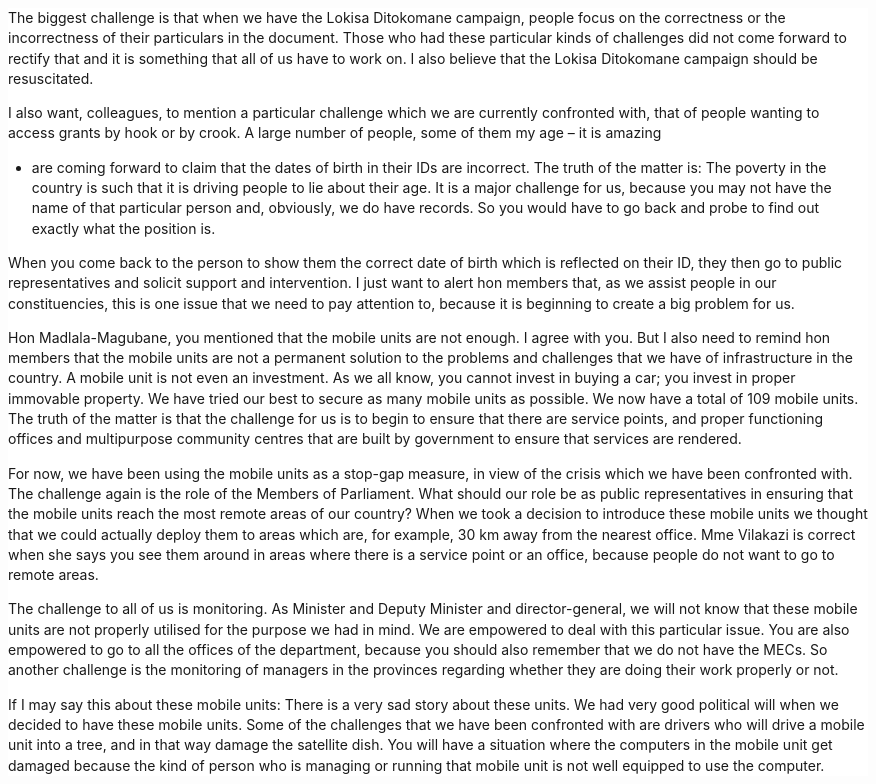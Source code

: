 The biggest challenge is that when we have the Lokisa Ditokomane campaign,
people focus on the correctness or the incorrectness of their particulars
in the document. Those who had these particular kinds of challenges did not
come forward to rectify that and it is something that all of us have to
work on. I also believe that the Lokisa Ditokomane campaign should be
resuscitated.

I also want, colleagues, to mention a particular challenge which we are
currently confronted with, that of people wanting to access grants by hook
or by crook. A large number of people, some of them my age – it is amazing
- are coming forward to claim that the dates of birth in their IDs are
incorrect. The truth of the matter is: The poverty in the country is such
that it is driving people to lie about their age. It is a major challenge
for us, because you may not have the name of that particular person and,
obviously, we do have records. So you would have to go back and probe to
find out exactly what the position is.

When you come back to the person to show them the correct date of birth
which is reflected on their ID, they then go to public representatives and
solicit support and intervention. I just want to alert hon members that, as
we assist people in our constituencies, this is one issue that we need to
pay attention to, because it is beginning to create a big problem for us.

Hon Madlala-Magubane, you mentioned that the mobile units are not enough. I
agree with you. But I also need to remind hon members that the mobile units
are not a permanent solution to the problems and challenges that we have of
infrastructure in the country. A mobile unit is not even an investment. As
we all know, you cannot invest in buying a car; you invest in proper
immovable property. We have tried our best to secure as many mobile units
as possible. We now have a total of 109 mobile units. The truth of the
matter is that the challenge for us is to begin to ensure that there are
service points, and proper functioning offices and multipurpose community
centres that are built by government to ensure that services are rendered.

For now, we have been using the mobile units as a stop-gap measure, in view
of the crisis which we have been confronted with. The challenge again is
the role of the Members of Parliament. What should our role be as public
representatives in ensuring that the mobile units reach the most remote
areas of our country? When we took a decision to introduce these mobile
units we thought that we could actually deploy them to areas which are, for
example, 30 km away from the nearest office. Mme Vilakazi is correct when
she says you see them around in areas where there is a service point or an
office, because people do not want to go to remote areas.

The challenge to all of us is monitoring. As Minister and Deputy Minister
and director-general, we will not know that these mobile units are not
properly utilised for the purpose we had in mind. We are empowered to deal
with this particular issue. You are also empowered to go to all the offices
of the department, because you should also remember that we do not have the
MECs. So another challenge is the monitoring of managers in the provinces
regarding whether they are doing their work properly or not.

If I may say this about these mobile units: There is a very sad story about
these units. We had very good political will when we decided to have these
mobile units. Some of the challenges that we have been confronted with are
drivers who will drive a mobile unit into a tree, and in that way damage
the satellite dish. You will have a situation where the computers in the
mobile unit get damaged because the kind of person who is managing or
running that mobile unit is not well equipped to use the computer.
